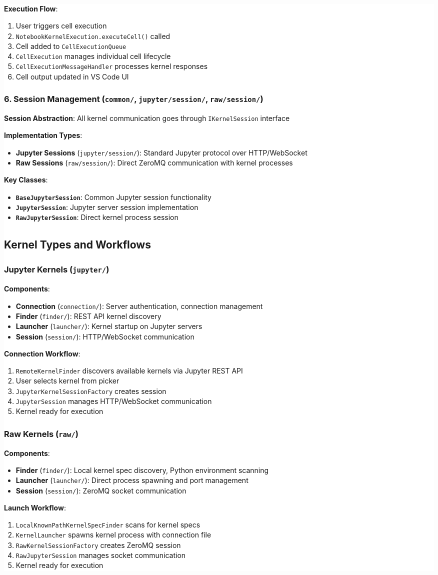 **Execution Flow**:

1. User triggers cell execution
2. `NotebookKernelExecution.executeCell()` called
3. Cell added to `CellExecutionQueue`
4. `CellExecution` manages individual cell lifecycle
5. `CellExecutionMessageHandler` processes kernel responses
6. Cell output updated in VS Code UI

### 6. Session Management (`common/`, `jupyter/session/`, `raw/session/`)

**Session Abstraction**: All kernel communication goes through `IKernelSession` interface

**Implementation Types**:

-   **Jupyter Sessions** (`jupyter/session/`): Standard Jupyter protocol over HTTP/WebSocket
-   **Raw Sessions** (`raw/session/`): Direct ZeroMQ communication with kernel processes

**Key Classes**:

-   **`BaseJupyterSession`**: Common Jupyter session functionality
-   **`JupyterSession`**: Jupyter server session implementation
-   **`RawJupyterSession`**: Direct kernel process session

## Kernel Types and Workflows

### Jupyter Kernels (`jupyter/`)

**Components**:

-   **Connection** (`connection/`): Server authentication, connection management
-   **Finder** (`finder/`): REST API kernel discovery
-   **Launcher** (`launcher/`): Kernel startup on Jupyter servers
-   **Session** (`session/`): HTTP/WebSocket communication

**Connection Workflow**:

1. `RemoteKernelFinder` discovers available kernels via Jupyter REST API
2. User selects kernel from picker
3. `JupyterKernelSessionFactory` creates session
4. `JupyterSession` manages HTTP/WebSocket communication
5. Kernel ready for execution

### Raw Kernels (`raw/`)

**Components**:

-   **Finder** (`finder/`): Local kernel spec discovery, Python environment scanning
-   **Launcher** (`launcher/`): Direct process spawning and port management
-   **Session** (`session/`): ZeroMQ socket communication

**Launch Workflow**:

1. `LocalKnownPathKernelSpecFinder` scans for kernel specs
2. `KernelLauncher` spawns kernel process with connection file
3. `RawKernelSessionFactory` creates ZeroMQ session
4. `RawJupyterSession` manages socket communication
5. Kernel ready for execution
